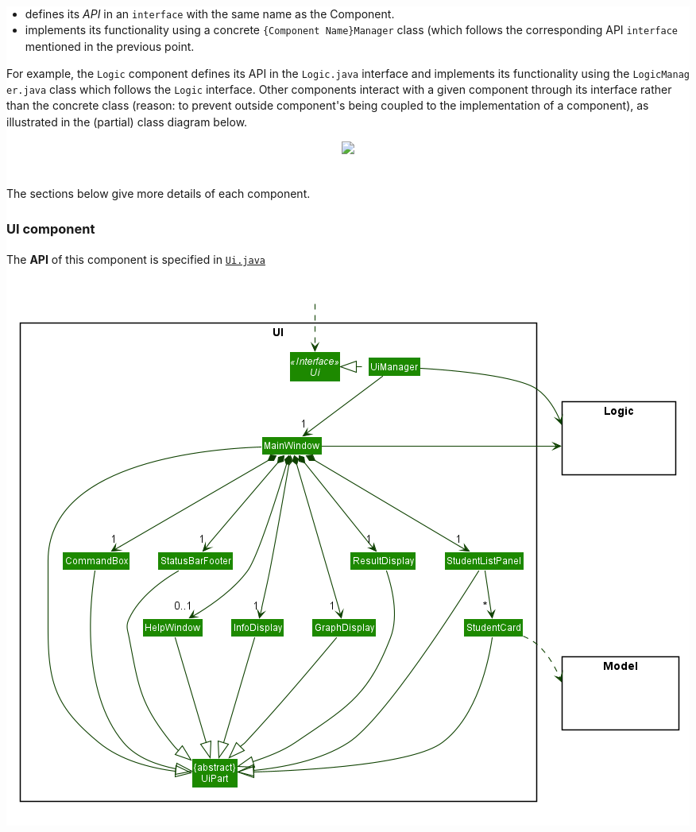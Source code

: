 * defines its *API* in an `interface` with the same name as the Component.
* implements its functionality using a concrete `{Component Name}Manager` class (which follows the corresponding API `interface` mentioned in the previous point.

<div style="page-break-after: always;"></div>

For example, the `Logic` component defines its API in the `Logic.java` interface and implements its functionality using the `LogicManager.java` class which follows the `Logic` interface. Other components interact with a given component through its interface rather than the concrete class (reason: to prevent outside component's being coupled to the implementation of a component), as illustrated in the (partial) class diagram below.

<center>
    <img src="images/ComponentManagers.png" />
</center>
<br>

The sections below give more details of each component.

<div style="page-break-after: always;"></div>

### UI component

The **API** of this component is specified in [`Ui.java`](https://github.com/AY2122S1-CS2103T-W08-2/tp/tree/master/src/main/java/seedu/sourcecontrol/ui/Ui.java)

<center>
    <img src="images/UiClassDiagram.png" />
</center>
<br>
